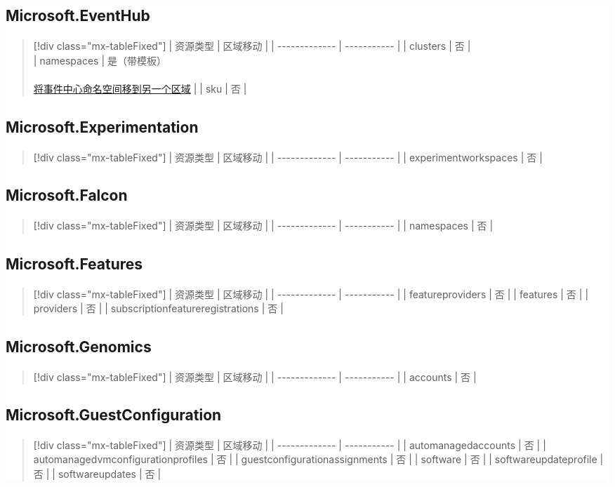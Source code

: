 ## <a name="microsofteventhub"></a>Microsoft.EventHub

> [!div class="mx-tableFixed"]
> | 资源类型 | 区域移动 | 
> | ------------- | ----------- |
> | clusters | 否 |  
> | namespaces | 是（带模板）<br/><br/> [将事件中心命名空间移到另一个区域](../../event-hubs/move-across-regions.md) | 
> | sku | 否 |  

## <a name="microsoftexperimentation"></a>Microsoft.Experimentation

> [!div class="mx-tableFixed"]
> | 资源类型 | 区域移动 | 
> | ------------- | ----------- | 
> | experimentworkspaces | 否 | 

## <a name="microsoftfalcon"></a>Microsoft.Falcon

> [!div class="mx-tableFixed"]
> | 资源类型 | 区域移动 | 
> | ------------- | ----------- | 
> | namespaces | 否 | 

## <a name="microsoftfeatures"></a>Microsoft.Features

> [!div class="mx-tableFixed"]
> | 资源类型 | 区域移动 | 
> | ------------- | ----------- | 
> | featureproviders | 否 | 
> | features | 否 | 
> | providers | 否 | 
> | subscriptionfeatureregistrations | 否 | 

## <a name="microsoftgenomics"></a>Microsoft.Genomics

> [!div class="mx-tableFixed"]
> | 资源类型 | 区域移动 | 
> | ------------- | ----------- |
> | accounts | 否 | 

## <a name="microsoftguestconfiguration"></a>Microsoft.GuestConfiguration

> [!div class="mx-tableFixed"]
> | 资源类型 | 区域移动 | 
> | ------------- | ----------- | 
> | automanagedaccounts | 否 | 
> | automanagedvmconfigurationprofiles | 否 | 
> | guestconfigurationassignments | 否 | 
> | software | 否 | 
> | softwareupdateprofile | 否 | 
> | softwareupdates | 否 | 
